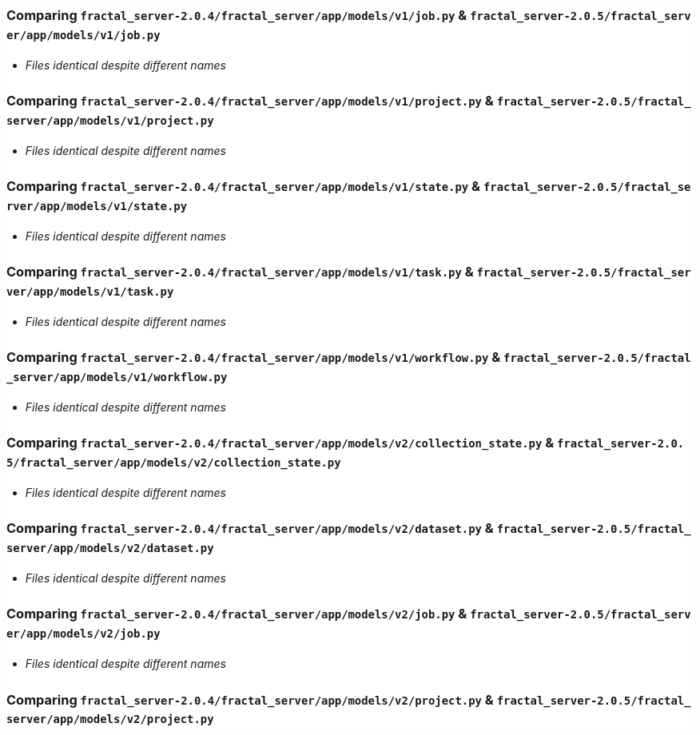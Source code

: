 ### Comparing `fractal_server-2.0.4/fractal_server/app/models/v1/job.py` & `fractal_server-2.0.5/fractal_server/app/models/v1/job.py`

 * *Files identical despite different names*

### Comparing `fractal_server-2.0.4/fractal_server/app/models/v1/project.py` & `fractal_server-2.0.5/fractal_server/app/models/v1/project.py`

 * *Files identical despite different names*

### Comparing `fractal_server-2.0.4/fractal_server/app/models/v1/state.py` & `fractal_server-2.0.5/fractal_server/app/models/v1/state.py`

 * *Files identical despite different names*

### Comparing `fractal_server-2.0.4/fractal_server/app/models/v1/task.py` & `fractal_server-2.0.5/fractal_server/app/models/v1/task.py`

 * *Files identical despite different names*

### Comparing `fractal_server-2.0.4/fractal_server/app/models/v1/workflow.py` & `fractal_server-2.0.5/fractal_server/app/models/v1/workflow.py`

 * *Files identical despite different names*

### Comparing `fractal_server-2.0.4/fractal_server/app/models/v2/collection_state.py` & `fractal_server-2.0.5/fractal_server/app/models/v2/collection_state.py`

 * *Files identical despite different names*

### Comparing `fractal_server-2.0.4/fractal_server/app/models/v2/dataset.py` & `fractal_server-2.0.5/fractal_server/app/models/v2/dataset.py`

 * *Files identical despite different names*

### Comparing `fractal_server-2.0.4/fractal_server/app/models/v2/job.py` & `fractal_server-2.0.5/fractal_server/app/models/v2/job.py`

 * *Files identical despite different names*

### Comparing `fractal_server-2.0.4/fractal_server/app/models/v2/project.py` & `fractal_server-2.0.5/fractal_server/app/models/v2/project.py`
